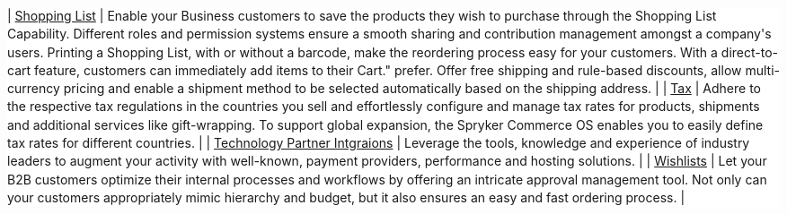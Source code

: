 | [Shopping List](/docs/scos/user/features/{{page.version}}/shopping-lists-feature-overview/shopping-list.html) | Enable your Business customers to save the products they wish to purchase through the Shopping List Capability. Different roles and permission systems ensure a smooth sharing and contribution management amongst a company's users. Printing a Shopping List, with or without a barcode, make the reordering process easy for your customers. With a direct-to-cart feature, customers can immediately add items to their Cart." prefer. Offer free shipping and rule-based discounts, allow multi-currency pricing and enable a shipment method to be selected automatically based on the shipping address. |
| [Tax](/docs/scos/user/features/{{page.version}}/tax-feature-overview.html) | Adhere to the respective tax regulations in the countries you sell and effortlessly configure and manage tax rates for products, shipments and additional services like gift-wrapping. To support global expansion, the Spryker Commerce OS enables you to easily define tax rates for different countries. |
| [Technology Partner Intgraions](https://documentation.spryker.com/v1/docs/integrating-technology-partners) | Leverage the tools, knowledge and experience of industry leaders to augment your activity with well-known, payment providers, performance and hosting solutions. |
| [Wishlists](https://documentation.spryker.com/v1/docs/workflow-process-management) | Let your B2B customers optimize their internal processes and workflows by offering an intricate approval management tool. Not only can your customers appropriately mimic hierarchy and budget, but it also ensures an easy and fast ordering process. |
